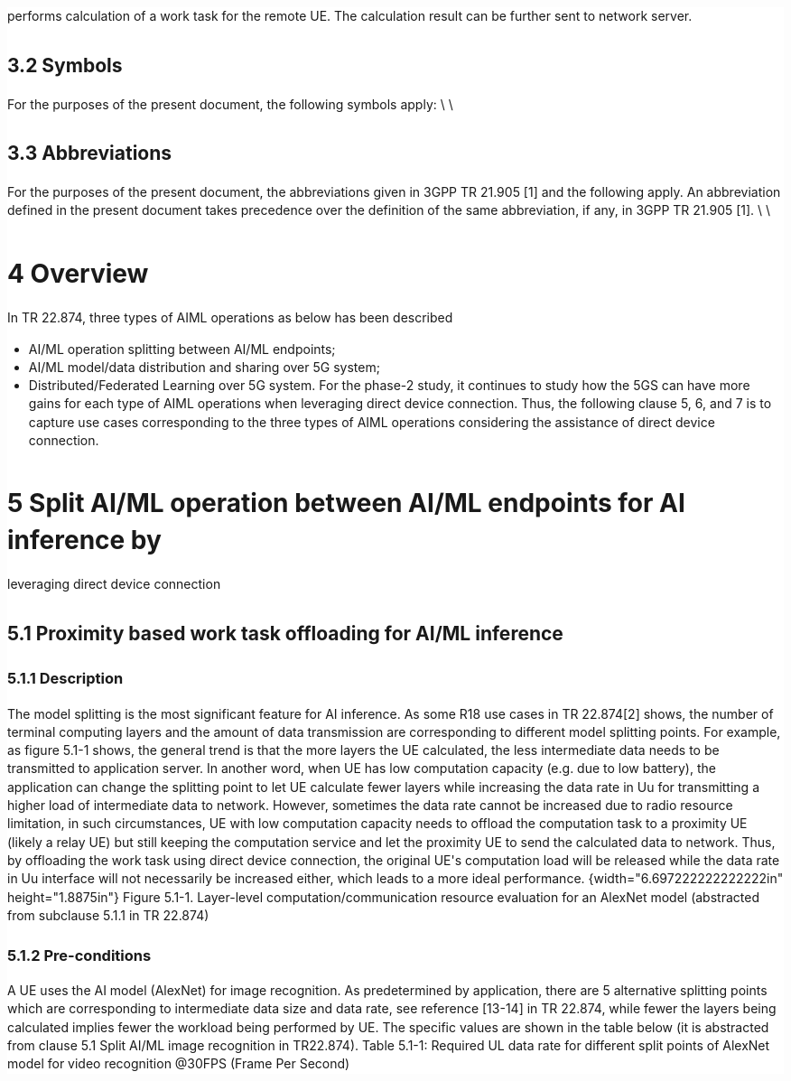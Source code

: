 performs calculation of a work task for the remote UE. The calculation result
can be further sent to network server.
## 3.2 Symbols
For the purposes of the present document, the following symbols apply:
\ \
## 3.3 Abbreviations
For the purposes of the present document, the abbreviations given in 3GPP TR
21.905 [1] and the following apply. An abbreviation defined in the present
document takes precedence over the definition of the same abbreviation, if
any, in 3GPP TR 21.905 [1].
\ \
# 4 Overview
In TR 22.874, three types of AIML operations as below has been described
  * AI/ML operation splitting between AI/ML endpoints;
  * AI/ML model/data distribution and sharing over 5G system;
  * Distributed/Federated Learning over 5G system.
For the phase-2 study, it continues to study how the 5GS can have more gains
for each type of AIML operations when leveraging direct device connection.
Thus, the following clause 5, 6, and 7 is to capture use cases corresponding
to the three types of AIML operations considering the assistance of direct
device connection.
# 5 Split AI/ML operation between AI/ML endpoints for AI inference by
leveraging direct device connection
## 5.1 Proximity based work task offloading for AI/ML inference
### 5.1.1 Description
The model splitting is the most significant feature for AI inference. As some
R18 use cases in TR 22.874[2] shows, the number of terminal computing layers
and the amount of data transmission are corresponding to different model
splitting points. For example, as figure 5.1-1 shows, the general trend is
that the more layers the UE calculated, the less intermediate data needs to be
transmitted to application server. In another word, when UE has low
computation capacity (e.g. due to low battery), the application can change the
splitting point to let UE calculate fewer layers while increasing the data
rate in Uu for transmitting a higher load of intermediate data to network.
However, sometimes the data rate cannot be increased due to radio resource
limitation, in such circumstances, UE with low computation capacity needs to
offload the computation task to a proximity UE (likely a relay UE) but still
keeping the computation service and let the proximity UE to send the
calculated data to network. Thus, by offloading the work task using direct
device connection, the original UE's computation load will be released while
the data rate in Uu interface will not necessarily be increased either, which
leads to a more ideal performance.
{width="6.697222222222222in" height="1.8875in"}
Figure 5.1-1. Layer-level computation/communication resource evaluation for an
AlexNet model (abstracted from subclause 5.1.1 in TR 22.874)
### 5.1.2 Pre-conditions
A UE uses the AI model (AlexNet) for image recognition. As predetermined by
application, there are 5 alternative splitting points which are corresponding
to intermediate data size and data rate, see reference [13-14] in TR 22.874,
while fewer the layers being calculated implies fewer the workload being
performed by UE. The specific values are shown in the table below (it is
abstracted from clause 5.1 Split AI/ML image recognition in TR22.874).
Table 5.1-1: Required UL data rate for different split points of AlexNet model
for video recognition \@30FPS (Frame Per Second)